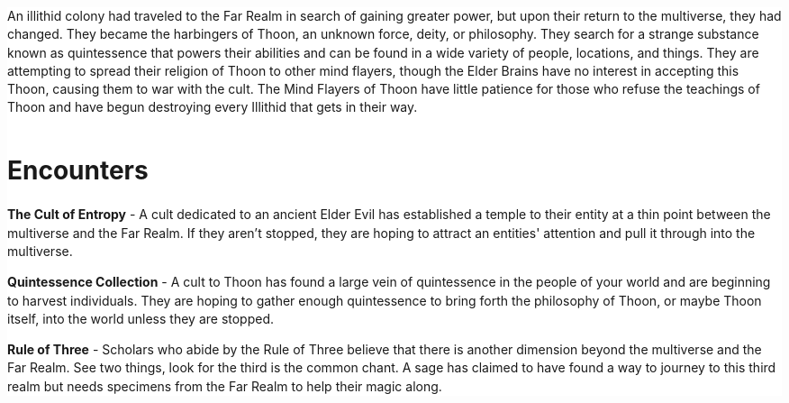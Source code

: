 An illithid colony had traveled to the Far Realm in search of gaining greater power, but upon their return to the multiverse, they had changed. They became the harbingers of Thoon, an unknown force, deity, or philosophy. They search for a strange substance known as quintessence that powers their abilities and can be found in a wide variety of people, locations, and things. They are attempting to spread their religion of Thoon to other mind flayers, though the Elder Brains have no interest in accepting this Thoon, causing them to war with the cult. The Mind Flayers of Thoon have little patience for those who refuse the teachings of Thoon and have begun destroying every Illithid that gets in their way. 

# Encounters
**The Cult of Entropy** - A cult dedicated to an ancient Elder Evil has established a temple to their entity at a thin point between the multiverse and the Far Realm. If they aren’t stopped, they are hoping to attract an entities' attention and pull it through into the multiverse.

**Quintessence Collection** - A cult to Thoon has found a large vein of quintessence in the people of your world and are beginning to harvest individuals. They are hoping to gather enough quintessence to bring forth the philosophy of Thoon, or maybe Thoon itself, into the world unless they are stopped. 

**Rule of Three** - Scholars who abide by the Rule of Three believe that there is another dimension beyond the multiverse and the Far Realm. See two things, look for the third is the common chant. A sage has claimed to have found a way to journey to this third realm but needs specimens from the Far Realm to help their magic along.